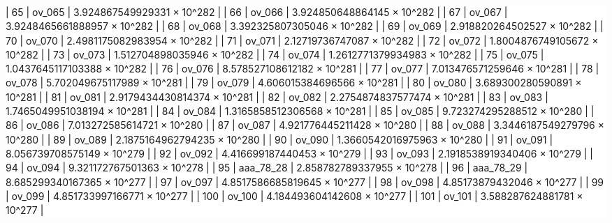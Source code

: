 | 65 | ov_065 | 3.924867549929331 × 10^282 |
| 66 | ov_066 | 3.924850648864145 × 10^282 |
| 67 | ov_067 | 3.9248465661888957 × 10^282 |
| 68 | ov_068 | 3.392325807305046 × 10^282 |
| 69 | ov_069 | 2.918820264502527 × 10^282 |
| 70 | ov_070 | 2.4981175082983954 × 10^282 |
| 71 | ov_071 | 2.12719736747087 × 10^282 |
| 72 | ov_072 | 1.8004876749105672 × 10^282 |
| 73 | ov_073 | 1.512704898035946 × 10^282 |
| 74 | ov_074 | 1.2612771379934983 × 10^282 |
| 75 | ov_075 | 1.0437645117103388 × 10^282 |
| 76 | ov_076 | 8.578527108612182 × 10^281 |
| 77 | ov_077 | 7.013476571259646 × 10^281 |
| 78 | ov_078 | 5.702049675117989 × 10^281 |
| 79 | ov_079 | 4.606015384696566 × 10^281 |
| 80 | ov_080 | 3.689300280590891 × 10^281 |
| 81 | ov_081 | 2.9179434430814374 × 10^281 |
| 82 | ov_082 | 2.2754874837577474 × 10^281 |
| 83 | ov_083 | 1.7465049951038194 × 10^281 |
| 84 | ov_084 | 1.3165858512306568 × 10^281 |
| 85 | ov_085 | 9.723274295288512 × 10^280 |
| 86 | ov_086 | 7.013272585614721 × 10^280 |
| 87 | ov_087 | 4.921776445211428 × 10^280 |
| 88 | ov_088 | 3.3446187549279796 × 10^280 |
| 89 | ov_089 | 2.1875164962794235 × 10^280 |
| 90 | ov_090 | 1.3660542016975963 × 10^280 |
| 91 | ov_091 | 8.056739708575149 × 10^279 |
| 92 | ov_092 | 4.416699187440453 × 10^279 |
| 93 | ov_093 | 2.1918538919340406 × 10^279 |
| 94 | ov_094 | 9.321172767501363 × 10^278 |
| 95 | aaa_78_28 | 2.858782789337955 × 10^278 |
| 96 | aaa_78_29 | 8.685299340167365 × 10^277 |
| 97 | ov_097 | 4.8517586685819645 × 10^277 |
| 98 | ov_098 | 4.85173879432046 × 10^277 |
| 99 | ov_099 | 4.851733997166771 × 10^277 |
| 100 | ov_100 | 4.184493604142608 × 10^277 |
| 101 | ov_101 | 3.588287624881781 × 10^277 |